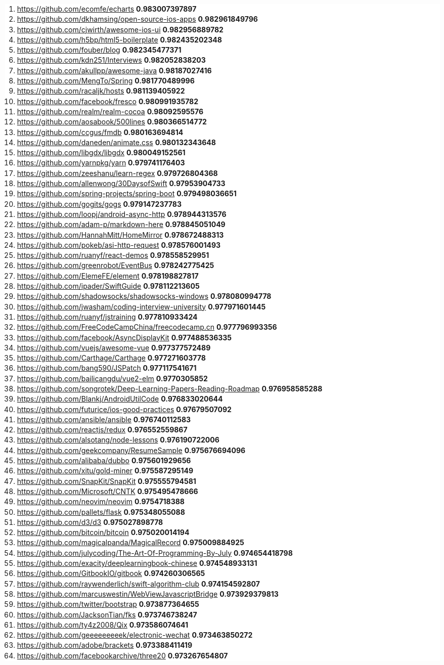  1. https://github.com/ecomfe/echarts **0.983007397897**
 1. https://github.com/dkhamsing/open-source-ios-apps **0.982961849796**
 1. https://github.com/cjwirth/awesome-ios-ui **0.982956889782**
 1. https://github.com/h5bp/html5-boilerplate **0.982435202348**
 1. https://github.com/fouber/blog **0.982345477371**
 1. https://github.com/kdn251/Interviews **0.982052838203**
 1. https://github.com/akullpp/awesome-java **0.98187027416**
 1. https://github.com/MengTo/Spring **0.981770489996**
 1. https://github.com/racaljk/hosts **0.981139405922**
 1. https://github.com/facebook/fresco **0.980991935782**
 1. https://github.com/realm/realm-cocoa **0.98092595576**
 1. https://github.com/aosabook/500lines **0.980366514772**
 1. https://github.com/ccgus/fmdb **0.980163694814**
 1. https://github.com/daneden/animate.css **0.980132343648**
 1. https://github.com/libgdx/libgdx **0.980049152561**
 1. https://github.com/yarnpkg/yarn **0.979741176403**
 1. https://github.com/zeeshanu/learn-regex **0.979726804368**
 1. https://github.com/allenwong/30DaysofSwift **0.97953904733**
 1. https://github.com/spring-projects/spring-boot **0.979498036651**
 1. https://github.com/gogits/gogs **0.979147237783**
 1. https://github.com/loopj/android-async-http **0.978944313576**
 1. https://github.com/adam-p/markdown-here **0.978845051049**
 1. https://github.com/HannahMitt/HomeMirror **0.978672488313**
 1. https://github.com/pokeb/asi-http-request **0.978576001493**
 1. https://github.com/ruanyf/react-demos **0.978558529951**
 1. https://github.com/greenrobot/EventBus **0.978242775425**
 1. https://github.com/ElemeFE/element **0.978198827817**
 1. https://github.com/ipader/SwiftGuide **0.978112213605**
 1. https://github.com/shadowsocks/shadowsocks-windows **0.978080994778**
 1. https://github.com/jwasham/coding-interview-university **0.977971601445**
 1. https://github.com/ruanyf/jstraining **0.977810933424**
 1. https://github.com/FreeCodeCampChina/freecodecamp.cn **0.977796993356**
 1. https://github.com/facebook/AsyncDisplayKit **0.977488536335**
 1. https://github.com/vuejs/awesome-vue **0.977377572489**
 1. https://github.com/Carthage/Carthage **0.977271603778**
 1. https://github.com/bang590/JSPatch **0.977117541671**
 1. https://github.com/bailicangdu/vue2-elm **0.9770305852**
 1. https://github.com/songrotek/Deep-Learning-Papers-Reading-Roadmap **0.976958585288**
 1. https://github.com/Blankj/AndroidUtilCode **0.976833020644**
 1. https://github.com/futurice/ios-good-practices **0.97679507092**
 1. https://github.com/ansible/ansible **0.976740112583**
 1. https://github.com/reactjs/redux **0.976552559867**
 1. https://github.com/alsotang/node-lessons **0.976190722006**
 1. https://github.com/geekcompany/ResumeSample **0.975676694096**
 1. https://github.com/alibaba/dubbo **0.975601929656**
 1. https://github.com/xitu/gold-miner **0.975587295149**
 1. https://github.com/SnapKit/SnapKit **0.975555794581**
 1. https://github.com/Microsoft/CNTK **0.975495478666**
 1. https://github.com/neovim/neovim **0.9754718388**
 1. https://github.com/pallets/flask **0.975348055088**
 1. https://github.com/d3/d3 **0.975027898778**
 1. https://github.com/bitcoin/bitcoin **0.975020014194**
 1. https://github.com/magicalpanda/MagicalRecord **0.975009884925**
 1. https://github.com/julycoding/The-Art-Of-Programming-By-July **0.974654418798**
 1. https://github.com/exacity/deeplearningbook-chinese **0.974548933131**
 1. https://github.com/GitbookIO/gitbook **0.974260306565**
 1. https://github.com/raywenderlich/swift-algorithm-club **0.974154592807**
 1. https://github.com/marcuswestin/WebViewJavascriptBridge **0.973929379813**
 1. https://github.com/twitter/bootstrap **0.973877364655**
 1. https://github.com/JacksonTian/fks **0.973746738247**
 1. https://github.com/ty4z2008/Qix **0.973586074641**
 1. https://github.com/geeeeeeeeek/electronic-wechat **0.973463850272**
 1. https://github.com/adobe/brackets **0.973388411419**
 1. https://github.com/facebookarchive/three20 **0.973267654807**